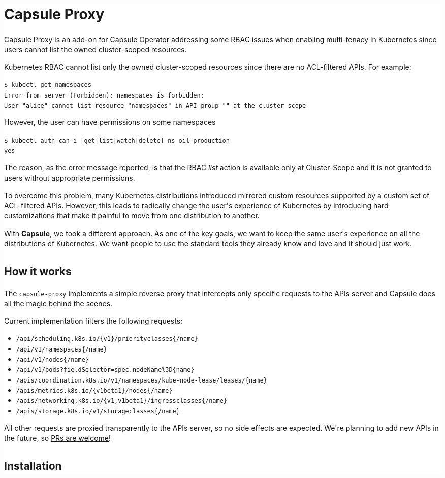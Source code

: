 # Capsule Proxy

Capsule Proxy is an add-on for Capsule Operator addressing some RBAC issues when enabling multi-tenacy in Kubernetes since users cannot list the owned cluster-scoped resources.

Kubernetes RBAC cannot list only the owned cluster-scoped resources since there are no ACL-filtered APIs. For example:

```
$ kubectl get namespaces
Error from server (Forbidden): namespaces is forbidden:
User "alice" cannot list resource "namespaces" in API group "" at the cluster scope
```

However, the user can have permissions on some namespaces

```
$ kubectl auth can-i [get|list|watch|delete] ns oil-production
yes
```

The reason, as the error message reported, is that the RBAC _list_ action is available only at Cluster-Scope and it is not granted to users without appropriate permissions.

To overcome this problem, many Kubernetes distributions introduced mirrored custom resources supported by a custom set of ACL-filtered APIs. However, this leads to radically change the user's experience of Kubernetes by introducing hard customizations that make it painful to move from one distribution to another.

With **Capsule**, we took a different approach. As one of the key goals, we want to keep the same user's experience on all the distributions of Kubernetes. We want people to use the standard tools they already know and love and it should just work.

## How it works

The `capsule-proxy` implements a simple reverse proxy that intercepts only specific requests to the APIs server and Capsule does all the magic behind the scenes.

Current implementation filters the following requests:

* `/api/scheduling.k8s.io/{v1}/priorityclasses{/name}`
* `/api/v1/namespaces{/name}`
* `/api/v1/nodes{/name}`
* `/api/v1/pods?fieldSelector=spec.nodeName%3D{name}`
* `/apis/coordination.k8s.io/v1/namespaces/kube-node-lease/leases/{name}`
* `/apis/metrics.k8s.io/{v1beta1}/nodes{/name}`
* `/apis/networking.k8s.io/{v1,v1beta1}/ingressclasses{/name}`
* `/apis/storage.k8s.io/v1/storageclasses{/name}`

All other requests are proxied transparently to the APIs server, so no side effects are expected. We're planning to add new APIs in the future, so [PRs are welcome](https://github.com/clastix/capsule-proxy)!

## Installation
